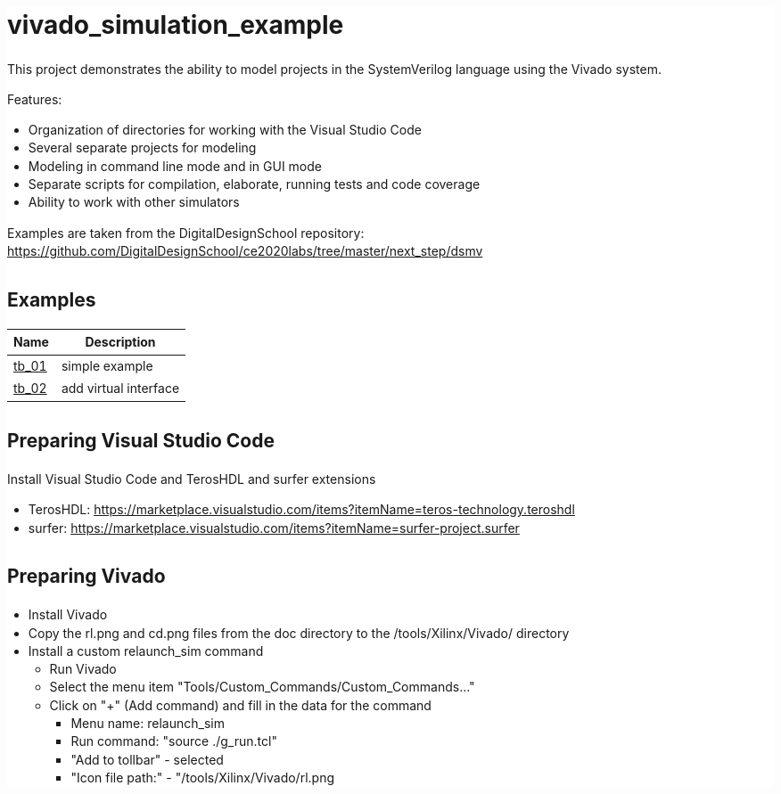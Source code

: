 # vivado_simulation_example

This project demonstrates the ability to model projects in the SystemVerilog language using the Vivado system.

Features:
* Organization of directories for working with the Visual Studio Code 
* Several separate projects for modeling
* Modeling in command line mode and in GUI mode
* Separate scripts for compilation, elaborate, running tests and code coverage
* Ability to work with other simulators

Examples are taken from the DigitalDesignSchool repository:
https://github.com/DigitalDesignSchool/ce2020labs/tree/master/next_step/dsmv

## Examples 

| __Name__ | __Description__ 
| ------      | ----
| [tb_01](doc/tb_01.md)     | simple example
| [tb_02](doc/tb_02.md)     | add virtual interface


## Preparing Visual Studio Code

Install Visual Studio Code and TerosHDL and surfer extensions

* TerosHDL: https://marketplace.visualstudio.com/items?itemName=teros-technology.teroshdl
* surfer: https://marketplace.visualstudio.com/items?itemName=surfer-project.surfer

## Preparing Vivado

* Install Vivado
* Copy the rl.png and cd.png files from the doc directory to the /tools/Xilinx/Vivado/ directory
* Install a custom relaunch_sim command
    * Run Vivado
    * Select the menu item "Tools/Custom_Commands/Custom_Commands..."
    * Click on "+" (Add command) and fill in the data for the command
        * Menu name: relaunch_sim
        * Run command: "source ./g_run.tcl"
        * "Add to tollbar" - selected
        * "Icon file path:" - "/tools/Xilinx/Vivado/rl.png